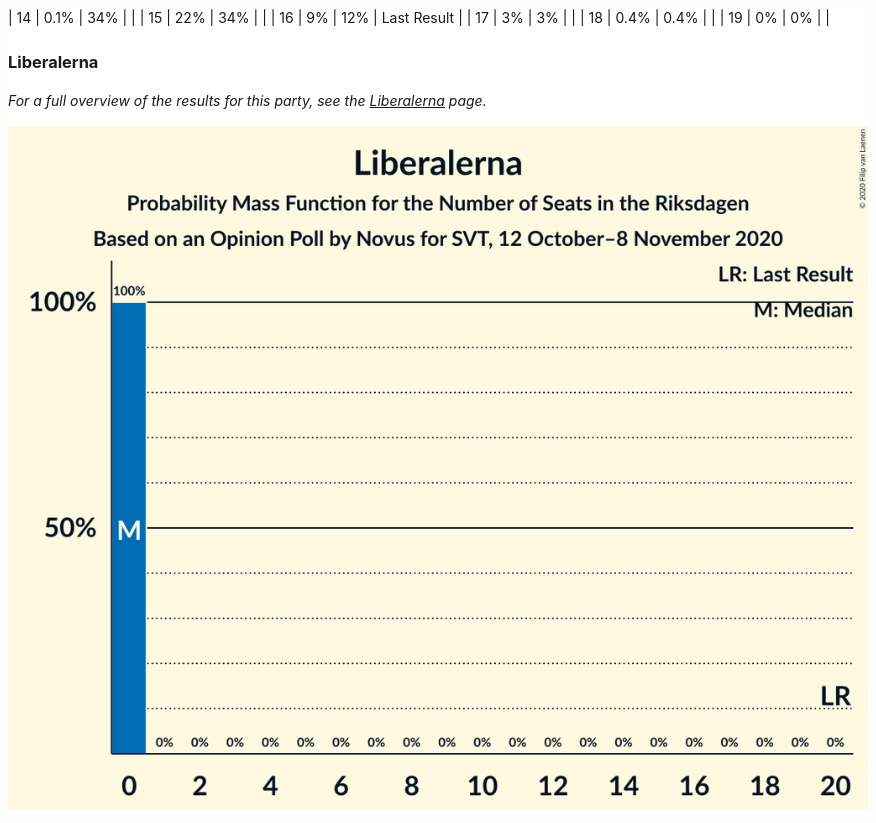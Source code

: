 | 14 | 0.1% | 34% |  |
| 15 | 22% | 34% |  |
| 16 | 9% | 12% | Last Result |
| 17 | 3% | 3% |  |
| 18 | 0.4% | 0.4% |  |
| 19 | 0% | 0% |  |

### Liberalerna

*For a full overview of the results for this party, see the [Liberalerna](party-liberalerna.html) page.*

![Graph with seats probability mass function not yet produced](2020-11-08-Novus-seats-pmf-liberalerna.png "Seats Probability Mass Function")
